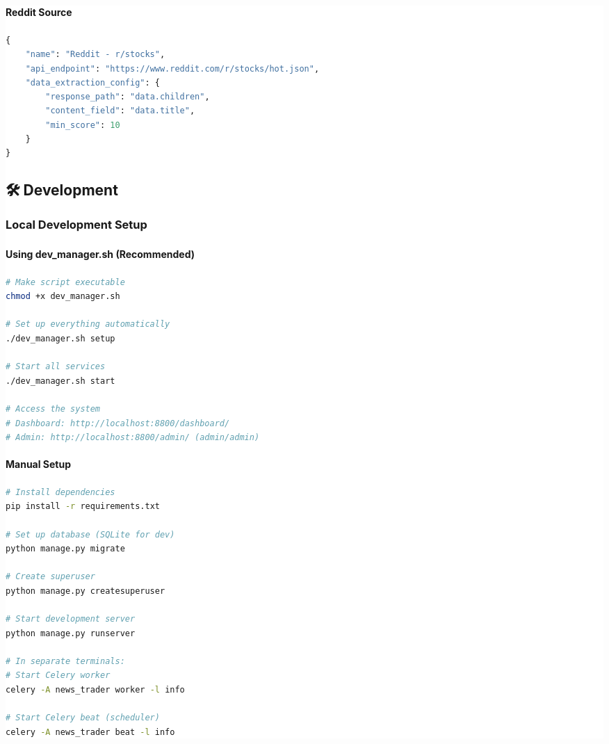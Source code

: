 ```python
```

#### Reddit Source
```python
{
    "name": "Reddit - r/stocks",
    "api_endpoint": "https://www.reddit.com/r/stocks/hot.json",
    "data_extraction_config": {
        "response_path": "data.children",
        "content_field": "data.title",
        "min_score": 10
    }
}
```

## 🛠️ Development

### Local Development Setup

#### Using dev_manager.sh (Recommended)

```bash
# Make script executable
chmod +x dev_manager.sh

# Set up everything automatically
./dev_manager.sh setup

# Start all services
./dev_manager.sh start

# Access the system
# Dashboard: http://localhost:8800/dashboard/
# Admin: http://localhost:8800/admin/ (admin/admin)
```

#### Manual Setup

```bash
# Install dependencies
pip install -r requirements.txt

# Set up database (SQLite for dev)
python manage.py migrate

# Create superuser
python manage.py createsuperuser

# Start development server
python manage.py runserver

# In separate terminals:
# Start Celery worker
celery -A news_trader worker -l info

# Start Celery beat (scheduler)
celery -A news_trader beat -l info
```
